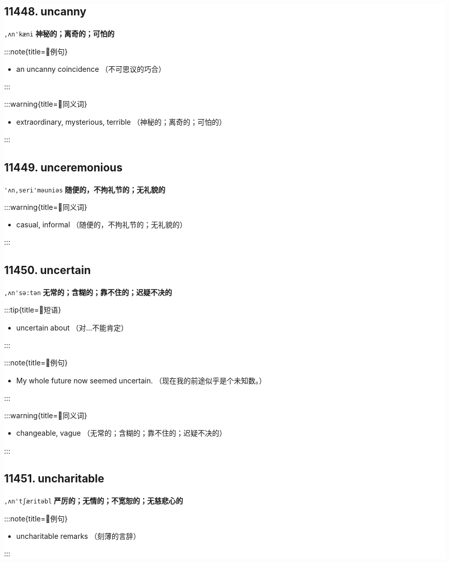 
## 11448. uncanny

`,ʌn'kæni`  **神秘的；离奇的；可怕的**

:::note{title=🎤例句}

- an uncanny coincidence （不可思议的巧合）

:::

:::warning{title=🤔同义词}

- extraordinary, mysterious, terrible （神秘的；离奇的；可怕的）

:::


## 11449. unceremonious

`'ʌn,seri'məuniəs`  **随便的，不拘礼节的；无礼貌的**

:::warning{title=🤔同义词}

- casual, informal （随便的，不拘礼节的；无礼貌的）

:::


## 11450. uncertain

`,ʌn'sə:tən`  **无常的；含糊的；靠不住的；迟疑不决的**

:::tip{title=🤩短语}

- uncertain about （对…不能肯定）

:::

:::note{title=🎤例句}

- My whole future now seemed uncertain. （现在我的前途似乎是个未知数。）

:::

:::warning{title=🤔同义词}

- changeable, vague （无常的；含糊的；靠不住的；迟疑不决的）

:::


## 11451. uncharitable

`,ʌn'tʃæritəbl`  **严厉的；无情的；不宽恕的；无慈悲心的**

:::note{title=🎤例句}

- uncharitable remarks （刻薄的言辞）

:::
